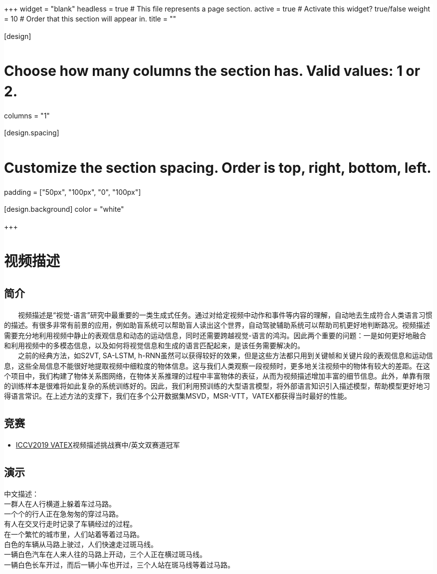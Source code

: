 +++
widget = "blank"
headless = true  # This file represents a page section.
active = true  # Activate this widget? true/false
weight = 10  # Order that this section will appear in.
title = ""

[design]
  # Choose how many columns the section has. Valid values: 1 or 2.
  columns = "1"

[design.spacing]
  # Customize the section spacing. Order is top, right, bottom, left.
  padding = ["50px", "100px", "0", "100px"]

[design.background]
  color = "white"

+++
# 视频描述
## 简介
&emsp;&emsp;视频描述是“视觉-语言”研究中最重要的一类生成式任务。通过对给定视频中动作和事件等内容的理解，自动地去生成符合人类语言习惯的描述。有很多非常有前景的应用，例如助盲系统可以帮助盲人读出这个世界，自动驾驶辅助系统可以帮助司机更好地判断路况。视频描述需要充分地利用视频中静止的表观信息和动态的运动信息，同时还需要跨越视觉-语言的鸿沟。因此两个重要的问题：一是如何更好地融合和利用视频中的多模态信息，以及如何将视觉信息和生成的语言匹配起来，是该任务需要解决的。  
&emsp;&emsp;之前的经典方法，如S2VT, SA-LSTM, h-RNN虽然可以获得较好的效果，但是这些方法都只用到关键帧和关键片段的表观信息和运动信息，这些全局信息不能很好地提取视频中细粒度的物体信息。这与我们人类观察一段视频时，更多地关注视频中的物体有较大的差距。在这个项目中，我们构建了物体关系图网络，在物体关系推理的过程中丰富物体的表征，从而为视频描述增加丰富的细节信息。此外，单靠有限的训练样本是很难将如此复杂的系统训练好的。因此，我们利用预训练的大型语言模型，将外部语言知识引入描述模型，帮助模型更好地习得语言常识。在上述方法的支撑下，我们在多个公开数据集MSVD，MSR-VTT，VATEX都获得当时最好的性能。  

## 竞赛
- [ICCV2019 VATEX](https://arxiv.org/pdf/1910.05752.pdf)视频描述挑战赛中/英文双赛道冠军
## 演示
<html>
  <div class="row align-items-flex-start mb-4 mt-3">
    <div class="col-12 col-md-4 order-first">
      <video src="demo1.mp4" width="" height="" controls="controls"></video>
    </div>
    <div class="col-12 col-md-8">
      中文描述：</br>
      一群人在人行横道上躲着车过马路。</br>
      一个个的行人正在急匆匆的穿过马路。</br>
      有人在交叉行走时记录了车辆经过的过程。</br>
      在一个繁忙的城市里，人们站着等着过马路。</br>
      白色的车辆从马路上驶过，人们快速走过斑马线。</br>
      一辆白色汽车在人来人往的马路上开动，三个人正在横过斑马线。</br>
      一辆白色长车开过，而后一辆小车也开过，三个人站在斑马线等着过马路。</br>
    </div>
  </div>
</html>
